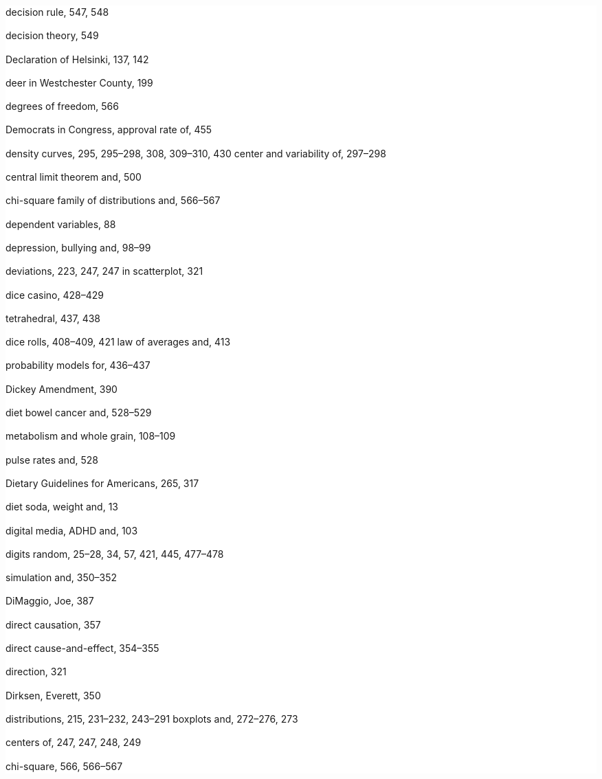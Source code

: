 decision rule, 547, 548

decision theory, 549

Declaration of Helsinki, 137, 142

deer in Westchester County, 199

degrees of freedom, 566

Democrats in Congress, approval rate of, 455

density curves, 295, 295–298, 308, 309–310, 430 center and variability of, 297–298

central limit theorem and, 500

chi-square family of distributions and, 566–567

dependent variables, 88

depression, bullying and, 98–99

deviations, 223, 247, 247 in scatterplot, 321

dice casino, 428–429

tetrahedral, 437, 438

dice rolls, 408–409, 421 law of averages and, 413

probability models for, 436–437

Dickey Amendment, 390

diet bowel cancer and, 528–529

metabolism and whole grain, 108–109

pulse rates and, 528

Dietary Guidelines for Americans, 265, 317

diet soda, weight and, 13

digital media, ADHD and, 103

digits random, 25–28, 34, 57, 421, 445, 477–478

simulation and, 350–352

DiMaggio, Joe, 387

direct causation, 357

direct cause-and-effect, 354–355

direction, 321

Dirksen, Everett, 350

distributions, 215, 231–232, 243–291 boxplots and, 272–276, 273

centers of, 247, 247, 248, 249

chi-square, 566, 566–567
